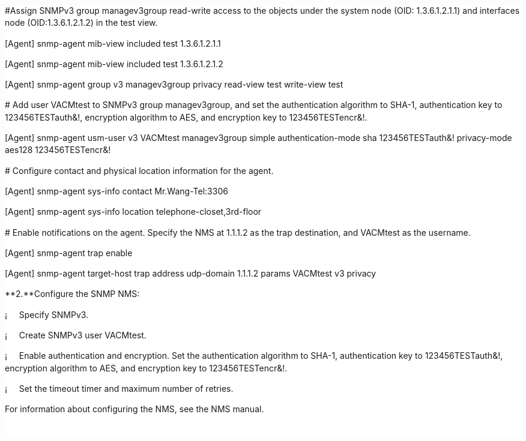 #Assign SNMPv3 group managev3group
read-write access to the objects under the system node (OID: 1.3.6.1.2.1.1) and interfaces node
(OID:1.3.6.1.2.1.2) in the test view.

\[Agent] snmp-agent mib-view
included test 1.3.6.1.2.1.1

\[Agent] snmp-agent mib-view
included test 1.3.6.1.2.1.2

\[Agent] snmp-agent group v3
managev3group privacy read-view test write-view test

\# Add user VACMtest to SNMPv3 group managev3group,
and set the authentication algorithm to SHA-1, authentication key to 123456TESTauth\&!, encryption algorithm to AES, and encryption key to 123456TESTencr\&!.

\[Agent] snmp-agent usm-user v3
VACMtest managev3group simple authentication-mode sha 123456TESTauth\&!
privacy-mode aes128 123456TESTencr\&!

\# Configure contact and physical location
information for the agent.

\[Agent] snmp-agent sys-info
contact Mr.Wang-Tel:3306

\[Agent] snmp-agent sys-info
location telephone-closet,3rd-floor

\# Enable notifications on the agent.
Specify the NMS at 1.1.1.2 as the trap destination, and VACMtest as the
username.

\[Agent] snmp-agent trap enable

\[Agent] snmp-agent target-host
trap address udp-domain 1.1.1.2 params VACMtest v3 privacy

**2\.**Configure the SNMP NMS:

¡     Specify
SNMPv3.

¡     Create
SNMPv3 user VACMtest.

¡     Enable
authentication and encryption. Set the authentication algorithm to SHA-1, authentication key to 123456TESTauth\&!,
encryption algorithm to AES, and encryption key to 123456TESTencr\&!.

¡     Set
the timeout timer and maximum number of retries.

For information about configuring the NMS,
see the NMS manual.

 
